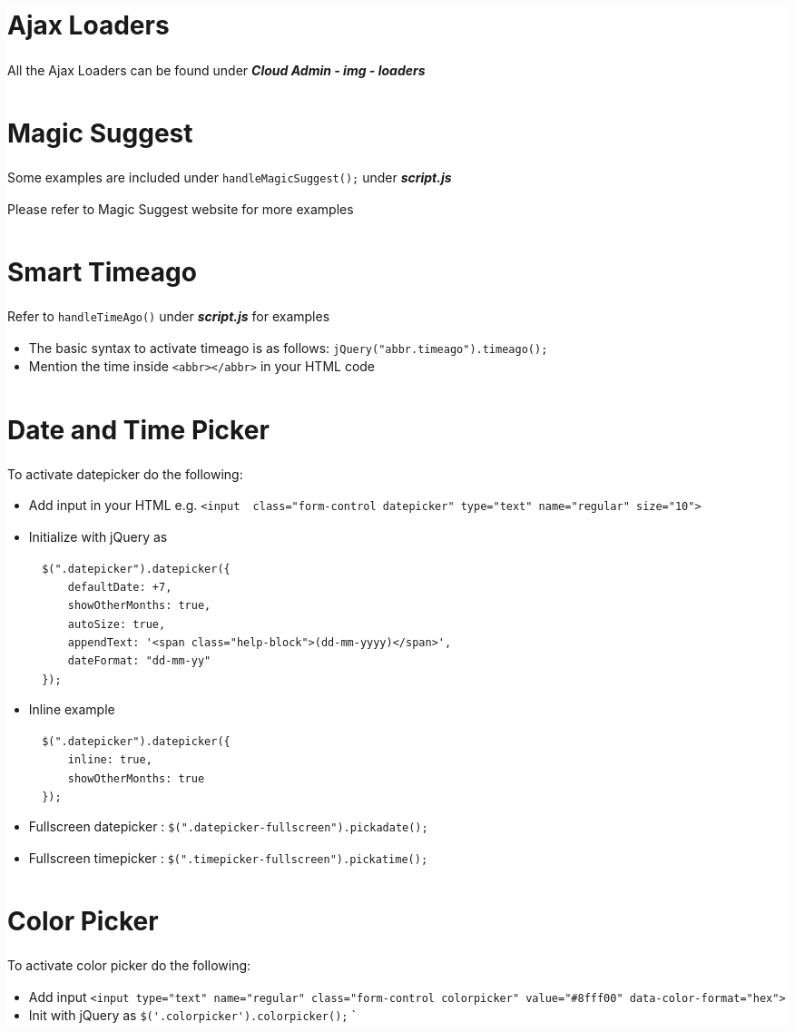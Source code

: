 # Ajax Loaders #

All the Ajax Loaders can be found under ***Cloud Admin - img - loaders***

# Magic Suggest #
Some examples are included under `handleMagicSuggest();` under ***script.js***

Please refer to Magic Suggest website for more examples

# Smart Timeago #

Refer to `handleTimeAgo()` under ***script.js*** for examples



- The basic syntax to activate timeago is as follows: `jQuery("abbr.timeago").timeago();`
- Mention the time inside `<abbr></abbr>` in your HTML code

# Date and Time Picker #

To activate datepicker do the following:

- Add input in your HTML e.g. `<input  class="form-control datepicker" type="text" name="regular" size="10">`
- Initialize with jQuery as 

    	$(".datepicker").datepicker({
			defaultDate: +7,
			showOtherMonths: true,
			autoSize: true,
			appendText: '<span class="help-block">(dd-mm-yyyy)</span>',
			dateFormat: "dd-mm-yy"
		});

- Inline example

    	$(".datepicker").datepicker({
			inline: true,
			showOtherMonths: true
		});
    
- Fullscreen datepicker : `$(".datepicker-fullscreen").pickadate();`
- Fullscreen timepicker : `$(".timepicker-fullscreen").pickatime();`
# Color Picker #

To activate color picker do the following:

- Add input `<input type="text" name="regular" class="form-control colorpicker" value="#8fff00" data-color-format="hex">	`
- Init with jQuery as `$('.colorpicker').colorpicker();`
	`
